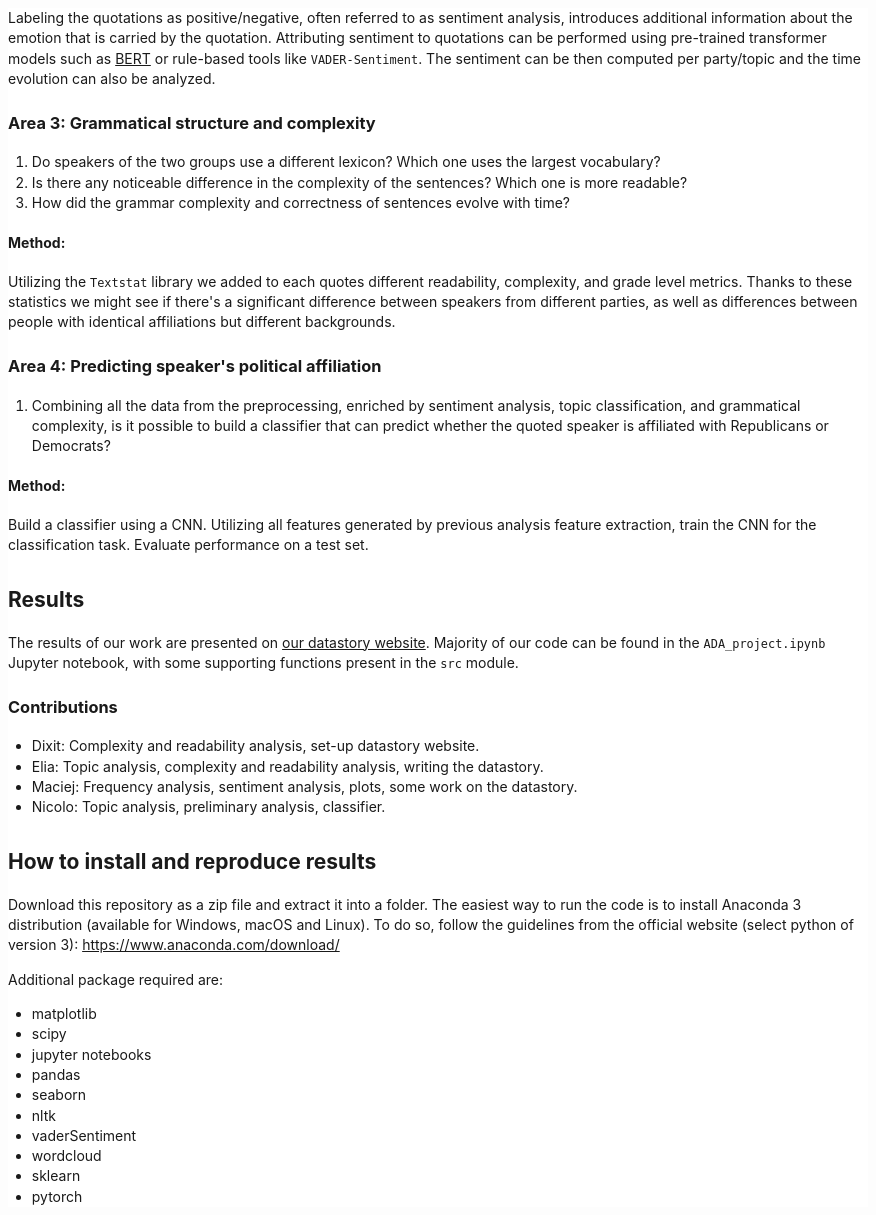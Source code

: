 Labeling the quotations as positive/negative, often referred to as sentiment analysis, introduces additional information about the emotion that is carried by the quotation. Attributing sentiment to quotations can be performed using pre-trained transformer models such as [BERT](https://arxiv.org/abs/1810.04805) or rule-based tools like `VADER-Sentiment`. The sentiment can be then computed per party/topic and the time evolution can also be analyzed.

### Area 3: Grammatical structure and complexity

1. Do speakers of the two groups use a different lexicon? Which one uses the largest vocabulary?
2. Is there any noticeable difference in the complexity of the sentences? Which one is more readable?
3. How did the grammar complexity and correctness of sentences evolve with time?

#### Method:

Utilizing the `Textstat` library we added to each quotes different readability, complexity, and grade level metrics. Thanks to these statistics we might see if there's a significant difference between speakers from different parties, as well as differences between people with identical affiliations but different backgrounds. 

### Area 4: Predicting speaker's political affiliation

1. Combining all the data from the preprocessing, enriched by sentiment analysis, topic classification, and grammatical complexity, is it possible to build a classifier that can predict whether the quoted speaker is affiliated with Republicans or Democrats?

#### Method:

Build a classifier using a CNN. Utilizing all features generated by previous analysis feature extraction, train the CNN for the classification task. Evaluate performance on a test set.

## Results 
The results of our work are presented on [our datastory website](https://dxts.github.io/ada-2021-project-datastory/). Majority of our code can be found in the `ADA_project.ipynb` Jupyter notebook, with some supporting functions present in the `src` module.

### Contributions
* Dixit: Complexity and readability analysis, set-up datastory website.
* Elia: Topic analysis, complexity and readability analysis, writing the datastory.
* Maciej: Frequency analysis, sentiment analysis, plots, some work on the datastory.
* Nicolo: Topic analysis, preliminary analysis, classifier.

## How to install and reproduce results
Download this repository as a zip file and extract it into a folder. The easiest way to run the code is to install Anaconda 3 distribution (available for Windows, macOS and Linux). To do so, follow the guidelines from the official
website (select python of version 3): https://www.anaconda.com/download/

Additional package required are: 
- matplotlib
- scipy
- jupyter notebooks
- pandas
- seaborn
- nltk
- vaderSentiment
- wordcloud
- sklearn
- pytorch
